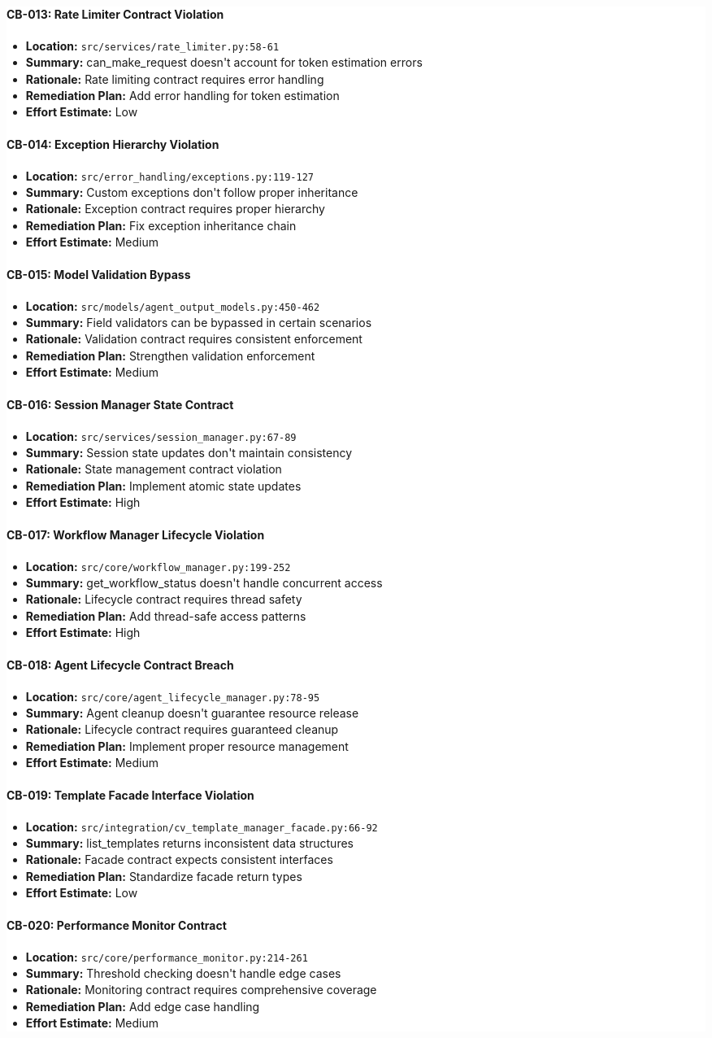 #### CB-013: Rate Limiter Contract Violation
- **Location:** `src/services/rate_limiter.py:58-61`
- **Summary:** can_make_request doesn't account for token estimation errors
- **Rationale:** Rate limiting contract requires error handling
- **Remediation Plan:** Add error handling for token estimation
- **Effort Estimate:** Low

#### CB-014: Exception Hierarchy Violation
- **Location:** `src/error_handling/exceptions.py:119-127`
- **Summary:** Custom exceptions don't follow proper inheritance
- **Rationale:** Exception contract requires proper hierarchy
- **Remediation Plan:** Fix exception inheritance chain
- **Effort Estimate:** Medium

#### CB-015: Model Validation Bypass
- **Location:** `src/models/agent_output_models.py:450-462`
- **Summary:** Field validators can be bypassed in certain scenarios
- **Rationale:** Validation contract requires consistent enforcement
- **Remediation Plan:** Strengthen validation enforcement
- **Effort Estimate:** Medium

#### CB-016: Session Manager State Contract
- **Location:** `src/services/session_manager.py:67-89`
- **Summary:** Session state updates don't maintain consistency
- **Rationale:** State management contract violation
- **Remediation Plan:** Implement atomic state updates
- **Effort Estimate:** High

#### CB-017: Workflow Manager Lifecycle Violation
- **Location:** `src/core/workflow_manager.py:199-252`
- **Summary:** get_workflow_status doesn't handle concurrent access
- **Rationale:** Lifecycle contract requires thread safety
- **Remediation Plan:** Add thread-safe access patterns
- **Effort Estimate:** High

#### CB-018: Agent Lifecycle Contract Breach
- **Location:** `src/core/agent_lifecycle_manager.py:78-95`
- **Summary:** Agent cleanup doesn't guarantee resource release
- **Rationale:** Lifecycle contract requires guaranteed cleanup
- **Remediation Plan:** Implement proper resource management
- **Effort Estimate:** Medium

#### CB-019: Template Facade Interface Violation
- **Location:** `src/integration/cv_template_manager_facade.py:66-92`
- **Summary:** list_templates returns inconsistent data structures
- **Rationale:** Facade contract expects consistent interfaces
- **Remediation Plan:** Standardize facade return types
- **Effort Estimate:** Low

#### CB-020: Performance Monitor Contract
- **Location:** `src/core/performance_monitor.py:214-261`
- **Summary:** Threshold checking doesn't handle edge cases
- **Rationale:** Monitoring contract requires comprehensive coverage
- **Remediation Plan:** Add edge case handling
- **Effort Estimate:** Medium
